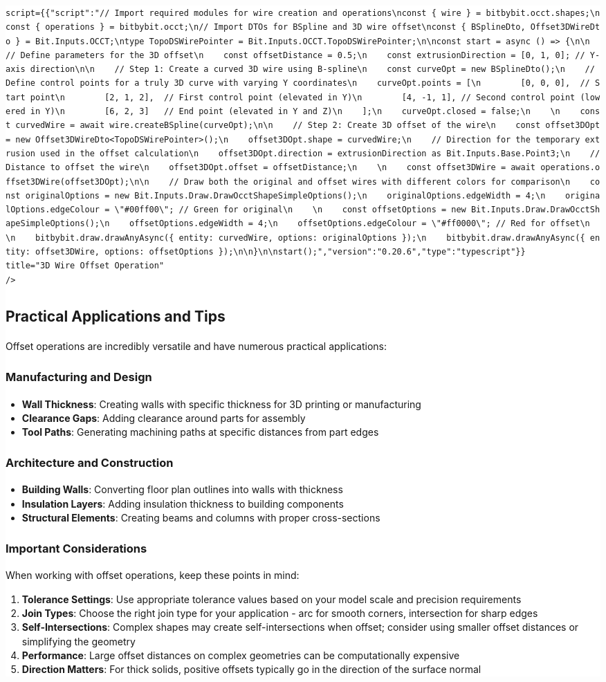     script={{"script":"// Import required modules for wire creation and operations\nconst { wire } = bitbybit.occt.shapes;\nconst { operations } = bitbybit.occt;\n// Import DTOs for BSpline and 3D wire offset\nconst { BSplineDto, Offset3DWireDto } = Bit.Inputs.OCCT;\ntype TopoDSWirePointer = Bit.Inputs.OCCT.TopoDSWirePointer;\n\nconst start = async () => {\n\n    // Define parameters for the 3D offset\n    const offsetDistance = 0.5;\n    const extrusionDirection = [0, 1, 0]; // Y-axis direction\n\n    // Step 1: Create a curved 3D wire using B-spline\n    const curveOpt = new BSplineDto();\n    // Define control points for a truly 3D curve with varying Y coordinates\n    curveOpt.points = [\n        [0, 0, 0],  // Start point\n        [2, 1, 2],  // First control point (elevated in Y)\n        [4, -1, 1], // Second control point (lowered in Y)\n        [6, 2, 3]   // End point (elevated in Y and Z)\n    ];\n    curveOpt.closed = false;\n    \n    const curvedWire = await wire.createBSpline(curveOpt);\n\n    // Step 2: Create 3D offset of the wire\n    const offset3DOpt = new Offset3DWireDto<TopoDSWirePointer>();\n    offset3DOpt.shape = curvedWire;\n    // Direction for the temporary extrusion used in the offset calculation\n    offset3DOpt.direction = extrusionDirection as Bit.Inputs.Base.Point3;\n    // Distance to offset the wire\n    offset3DOpt.offset = offsetDistance;\n    \n    const offset3DWire = await operations.offset3DWire(offset3DOpt);\n\n    // Draw both the original and offset wires with different colors for comparison\n    const originalOptions = new Bit.Inputs.Draw.DrawOcctShapeSimpleOptions();\n    originalOptions.edgeWidth = 4;\n    originalOptions.edgeColour = \"#00ff00\"; // Green for original\n    \n    const offsetOptions = new Bit.Inputs.Draw.DrawOcctShapeSimpleOptions();\n    offsetOptions.edgeWidth = 4;\n    offsetOptions.edgeColour = \"#ff0000\"; // Red for offset\n    \n    bitbybit.draw.drawAnyAsync({ entity: curvedWire, options: originalOptions });\n    bitbybit.draw.drawAnyAsync({ entity: offset3DWire, options: offsetOptions });\n\n}\n\nstart();","version":"0.20.6","type":"typescript"}}
    title="3D Wire Offset Operation"
    />
</TabItem>
</Tabs>

## Practical Applications and Tips

Offset operations are incredibly versatile and have numerous practical applications:

### Manufacturing and Design
- **Wall Thickness**: Creating walls with specific thickness for 3D printing or manufacturing
- **Clearance Gaps**: Adding clearance around parts for assembly
- **Tool Paths**: Generating machining paths at specific distances from part edges

### Architecture and Construction
- **Building Walls**: Converting floor plan outlines into walls with thickness
- **Insulation Layers**: Adding insulation thickness to building components
- **Structural Elements**: Creating beams and columns with proper cross-sections

### Important Considerations

When working with offset operations, keep these points in mind:

1. **Tolerance Settings**: Use appropriate tolerance values based on your model scale and precision requirements
2. **Join Types**: Choose the right join type for your application - arc for smooth corners, intersection for sharp edges
3. **Self-Intersections**: Complex shapes may create self-intersections when offset; consider using smaller offset distances or simplifying the geometry
4. **Performance**: Large offset distances on complex geometries can be computationally expensive
5. **Direction Matters**: For thick solids, positive offsets typically go in the direction of the surface normal
